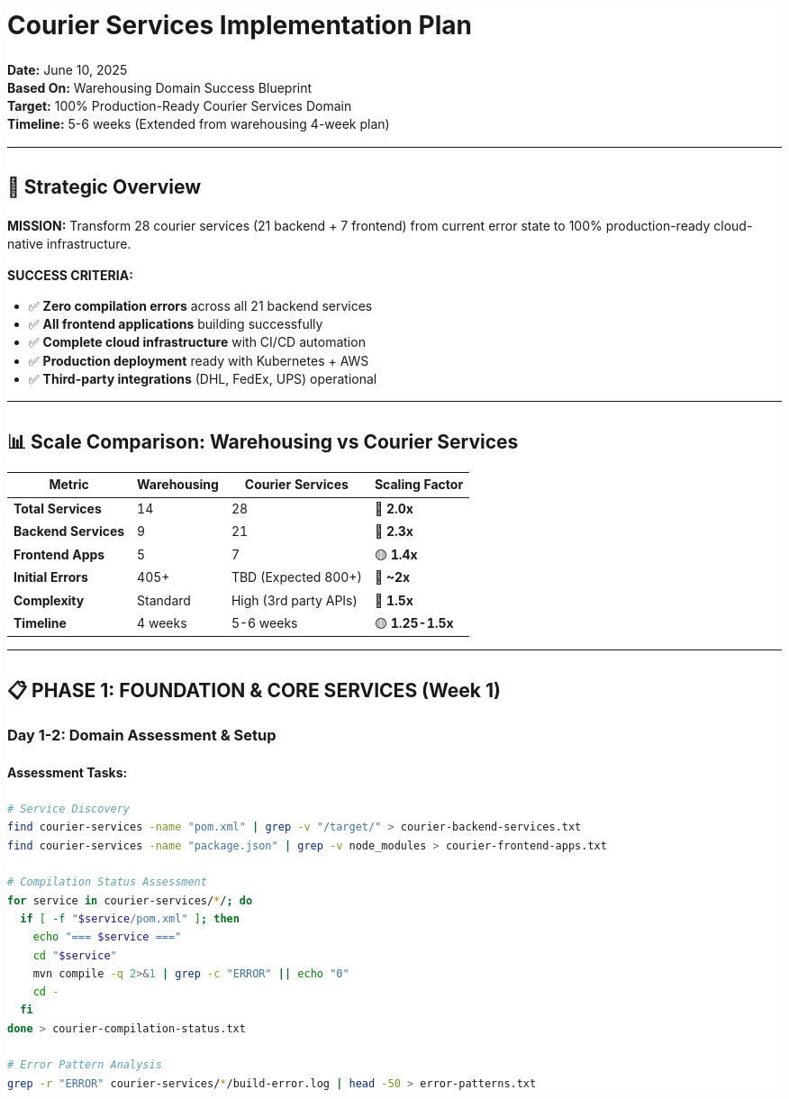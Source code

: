 # Courier Services Implementation Plan
**Date:** June 10, 2025  
**Based On:** Warehousing Domain Success Blueprint  
**Target:** 100% Production-Ready Courier Services Domain  
**Timeline:** 5-6 weeks (Extended from warehousing 4-week plan)

---

## 🎯 **Strategic Overview**

**MISSION:** Transform 28 courier services (21 backend + 7 frontend) from current error state to 100% production-ready cloud-native infrastructure.

**SUCCESS CRITERIA:**
- ✅ **Zero compilation errors** across all 21 backend services
- ✅ **All frontend applications** building successfully  
- ✅ **Complete cloud infrastructure** with CI/CD automation
- ✅ **Production deployment** ready with Kubernetes + AWS
- ✅ **Third-party integrations** (DHL, FedEx, UPS) operational

---

## 📊 **Scale Comparison: Warehousing vs Courier Services**

| Metric | Warehousing | Courier Services | Scaling Factor |
|--------|-------------|------------------|----------------|
| **Total Services** | 14 | 28 | 🔴 **2.0x** |
| **Backend Services** | 9 | 21 | 🔴 **2.3x** |
| **Frontend Apps** | 5 | 7 | 🟡 **1.4x** |
| **Initial Errors** | 405+ | TBD (Expected 800+) | 🔴 **~2x** |
| **Complexity** | Standard | High (3rd party APIs) | 🔴 **1.5x** |
| **Timeline** | 4 weeks | 5-6 weeks | 🟡 **1.25-1.5x** |

---

## 📋 **PHASE 1: FOUNDATION & CORE SERVICES (Week 1)**

### **Day 1-2: Domain Assessment & Setup**

#### **Assessment Tasks:**
```bash
# Service Discovery
find courier-services -name "pom.xml" | grep -v "/target/" > courier-backend-services.txt
find courier-services -name "package.json" | grep -v node_modules > courier-frontend-apps.txt

# Compilation Status Assessment
for service in courier-services/*/; do
  if [ -f "$service/pom.xml" ]; then
    echo "=== $service ==="
    cd "$service"
    mvn compile -q 2>&1 | grep -c "ERROR" || echo "0"
    cd -
  fi
done > courier-compilation-status.txt

# Error Pattern Analysis
grep -r "ERROR" courier-services/*/build-error.log | head -50 > error-patterns.txt
```
